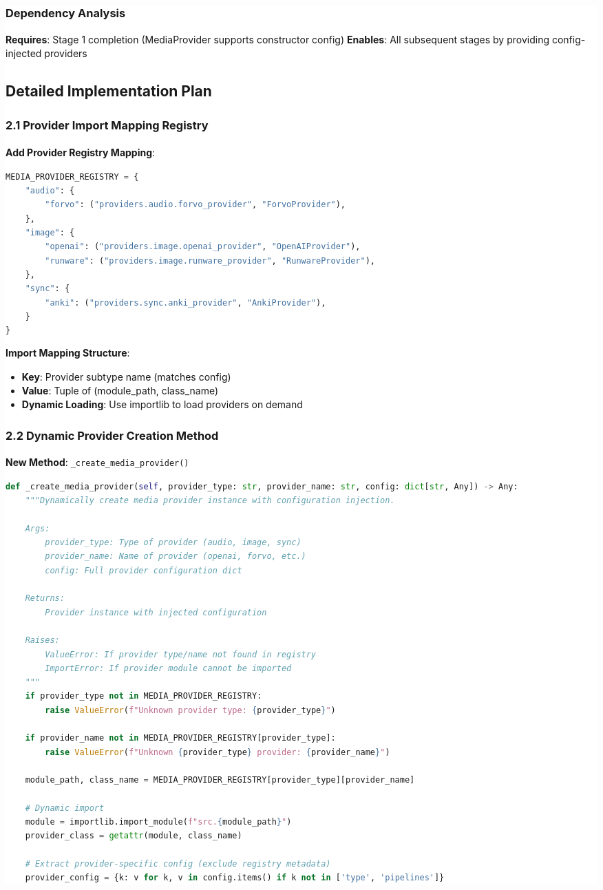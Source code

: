 ### Dependency Analysis
**Requires**: Stage 1 completion (MediaProvider supports constructor config)
**Enables**: All subsequent stages by providing config-injected providers

## Detailed Implementation Plan

### 2.1 Provider Import Mapping Registry

**Add Provider Registry Mapping**:
```python
MEDIA_PROVIDER_REGISTRY = {
    "audio": {
        "forvo": ("providers.audio.forvo_provider", "ForvoProvider"),
    },
    "image": {
        "openai": ("providers.image.openai_provider", "OpenAIProvider"),
        "runware": ("providers.image.runware_provider", "RunwareProvider"),
    },
    "sync": {
        "anki": ("providers.sync.anki_provider", "AnkiProvider"),
    }
}
```

**Import Mapping Structure**:
- **Key**: Provider subtype name (matches config)
- **Value**: Tuple of (module_path, class_name)
- **Dynamic Loading**: Use importlib to load providers on demand

### 2.2 Dynamic Provider Creation Method

**New Method**: `_create_media_provider()`
```python
def _create_media_provider(self, provider_type: str, provider_name: str, config: dict[str, Any]) -> Any:
    """Dynamically create media provider instance with configuration injection.

    Args:
        provider_type: Type of provider (audio, image, sync)
        provider_name: Name of provider (openai, forvo, etc.)
        config: Full provider configuration dict

    Returns:
        Provider instance with injected configuration

    Raises:
        ValueError: If provider type/name not found in registry
        ImportError: If provider module cannot be imported
    """
    if provider_type not in MEDIA_PROVIDER_REGISTRY:
        raise ValueError(f"Unknown provider type: {provider_type}")

    if provider_name not in MEDIA_PROVIDER_REGISTRY[provider_type]:
        raise ValueError(f"Unknown {provider_type} provider: {provider_name}")

    module_path, class_name = MEDIA_PROVIDER_REGISTRY[provider_type][provider_name]

    # Dynamic import
    module = importlib.import_module(f"src.{module_path}")
    provider_class = getattr(module, class_name)

    # Extract provider-specific config (exclude registry metadata)
    provider_config = {k: v for k, v in config.items() if k not in ['type', 'pipelines']}

```